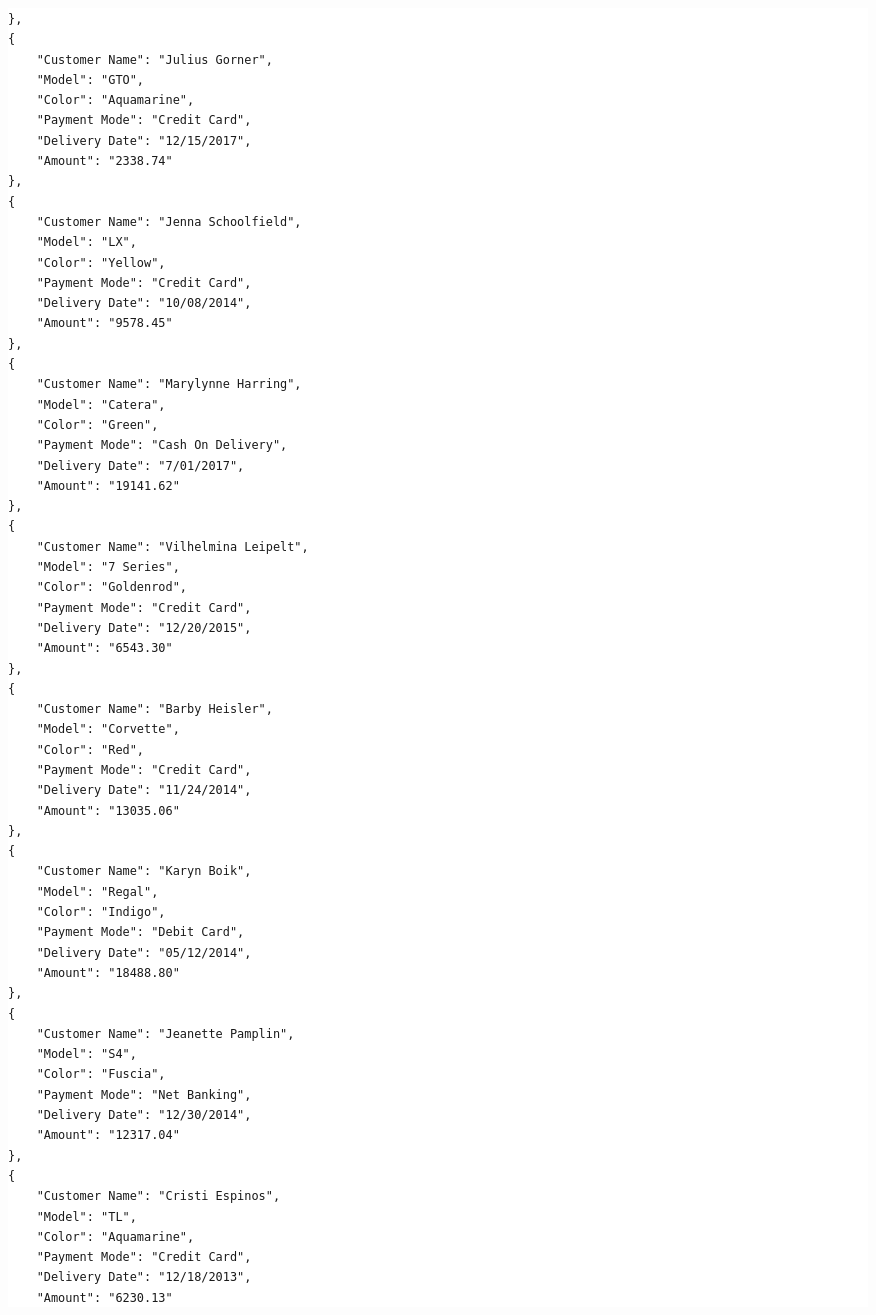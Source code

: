     },
    {
        "Customer Name": "Julius Gorner",
        "Model": "GTO",
        "Color": "Aquamarine",
        "Payment Mode": "Credit Card",
        "Delivery Date": "12/15/2017",
        "Amount": "2338.74"
    },
    {
        "Customer Name": "Jenna Schoolfield",
        "Model": "LX",
        "Color": "Yellow",
        "Payment Mode": "Credit Card",
        "Delivery Date": "10/08/2014",
        "Amount": "9578.45"
    },
    {
        "Customer Name": "Marylynne Harring",
        "Model": "Catera",
        "Color": "Green",
        "Payment Mode": "Cash On Delivery",
        "Delivery Date": "7/01/2017",
        "Amount": "19141.62"
    },
    {
        "Customer Name": "Vilhelmina Leipelt",
        "Model": "7 Series",
        "Color": "Goldenrod",
        "Payment Mode": "Credit Card",
        "Delivery Date": "12/20/2015",
        "Amount": "6543.30"
    },
    {
        "Customer Name": "Barby Heisler",
        "Model": "Corvette",
        "Color": "Red",
        "Payment Mode": "Credit Card",
        "Delivery Date": "11/24/2014",
        "Amount": "13035.06"
    },
    {
        "Customer Name": "Karyn Boik",
        "Model": "Regal",
        "Color": "Indigo",
        "Payment Mode": "Debit Card",
        "Delivery Date": "05/12/2014",
        "Amount": "18488.80"
    },
    {
        "Customer Name": "Jeanette Pamplin",
        "Model": "S4",
        "Color": "Fuscia",
        "Payment Mode": "Net Banking",
        "Delivery Date": "12/30/2014",
        "Amount": "12317.04"
    },
    {
        "Customer Name": "Cristi Espinos",
        "Model": "TL",
        "Color": "Aquamarine",
        "Payment Mode": "Credit Card",
        "Delivery Date": "12/18/2013",
        "Amount": "6230.13"